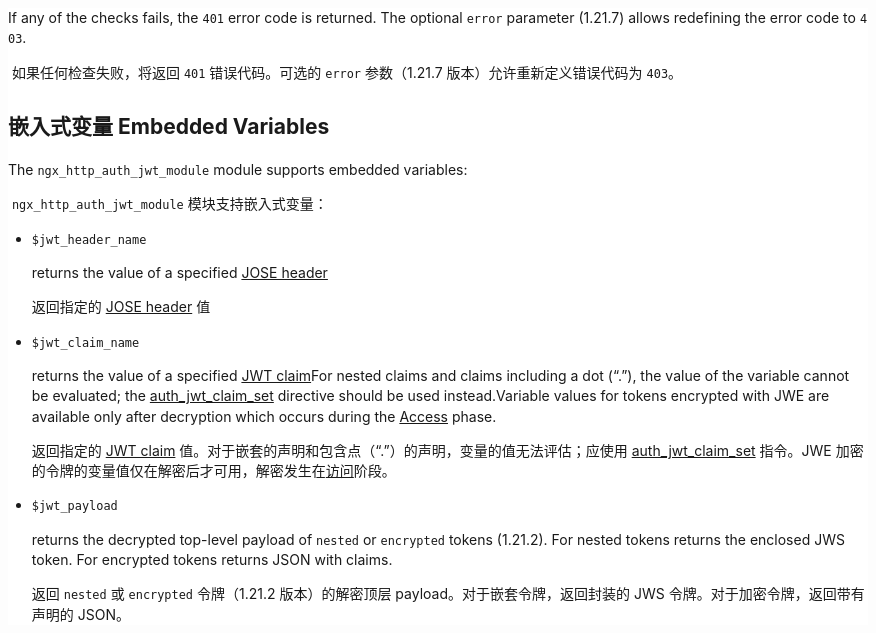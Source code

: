 If any of the checks fails, the `401` error code is returned. The optional `error` parameter (1.21.7) allows redefining the error code to `403`.

​	如果任何检查失败，将返回 `401` 错误代码。可选的 `error` 参数（1.21.7 版本）允许重新定义错误代码为 `403`。

## 嵌入式变量 Embedded Variables

The `ngx_http_auth_jwt_module` module supports embedded variables:

​	`ngx_http_auth_jwt_module` 模块支持嵌入式变量：

- `$jwt_header_name`

  returns the value of a specified [JOSE header](https://datatracker.ietf.org/doc/html/rfc7515#section-4)

  返回指定的 [JOSE header](https://datatracker.ietf.org/doc/html/rfc7515#section-4) 值

- `$jwt_claim_name`

  returns the value of a specified [JWT claim](https://datatracker.ietf.org/doc/html/rfc7519#section-4)For nested claims and claims including a dot (“.”), the value of the variable cannot be evaluated; the [auth_jwt_claim_set](https://nginx.org/en/docs/http/ngx_http_auth_jwt_module.html#auth_jwt_claim_set) directive should be used instead.Variable values for tokens encrypted with JWE are available only after decryption which occurs during the [Access](https://nginx.org/en/docs/dev/development_guide.html#http_phases) phase.

  返回指定的 [JWT claim](https://datatracker.ietf.org/doc/html/rfc7519#section-4) 值。对于嵌套的声明和包含点（“.”）的声明，变量的值无法评估；应使用 [auth_jwt_claim_set](https://nginx.org/en/docs/http/ngx_http_auth_jwt_module.html#auth_jwt_claim_set) 指令。JWE 加密的令牌的变量值仅在解密后才可用，解密发生在[访问](https://nginx.org/en/docs/dev/development_guide.html#http_phases)阶段。

- `$jwt_payload`

  returns the decrypted top-level payload of `nested` or `encrypted` tokens (1.21.2). For nested tokens returns the enclosed JWS token. For encrypted tokens returns JSON with claims.
  
  返回 `nested` 或 `encrypted` 令牌（1.21.2 版本）的解密顶层 payload。对于嵌套令牌，返回封装的 JWS 令牌。对于加密令牌，返回带有声明的 JSON。
